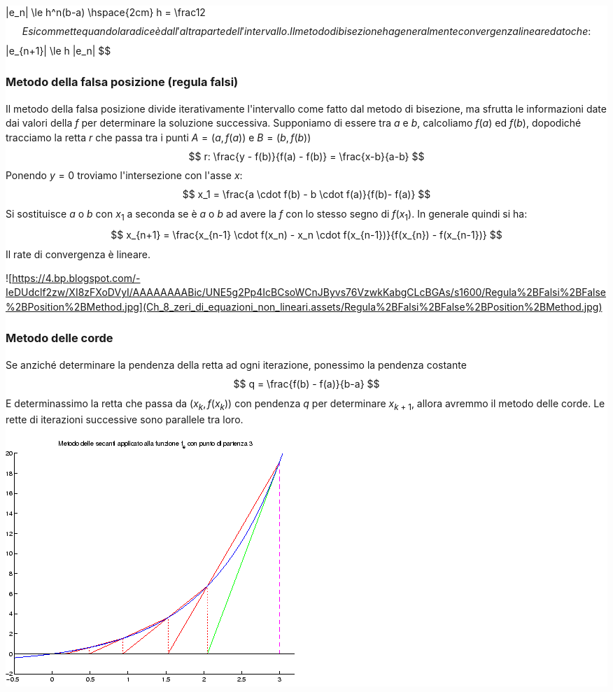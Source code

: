 |e_n| \le h^n(b-a)  \hspace{2cm} h = \frac12
$$
E si commette quando la radice è dall'altra parte dell'intervallo. Il metodo di bisezione ha generalmente convergenza lineare dato che: 
$$
|e_{n+1}| \le h |e_n|
$$


### Metodo della falsa posizione (regula falsi)

Il metodo della falsa posizione divide iterativamente l'intervallo come fatto dal metodo di bisezione, ma sfrutta le informazioni date dai valori della $f$ per determinare la soluzione successiva. Supponiamo di essere tra $a$ e $b$, calcoliamo $f(a)$ ed $f(b)$, dopodiché tracciamo la retta $r$ che passa tra i punti $A=(a, f(a))$ e $B=(b, f(b))$
$$
r: \frac{y - f(b)}{f(a) - f(b)} = \frac{x-b}{a-b}
$$
Ponendo $y=0$ troviamo l'intersezione con l'asse $x$:
$$
x_1 = \frac{a \cdot f(b) - b \cdot f(a)}{f(b)- f(a)}
$$
Si sostituisce $a$ o $b$ con $x_1$ a seconda se è $a$ o $b$ ad avere la $f$ con lo stesso segno di $f(x_1)$. In generale quindi si ha:
$$
x_{n+1} = \frac{x_{n-1} \cdot f(x_n) - x_n \cdot f(x_{n-1})}{f(x_{n}) - f(x_{n-1})}
$$
Il rate di convergenza è lineare. 



![https://4.bp.blogspot.com/-IeDUdclf2zw/XI8zFXoDVyI/AAAAAAAABic/UNE5g2Pp4IcBCsoWCnJByvs76VzwkKabgCLcBGAs/s1600/Regula%2BFalsi%2BFalse%2BPosition%2BMethod.jpg](Ch_8_zeri_di_equazioni_non_lineari.assets/Regula%2BFalsi%2BFalse%2BPosition%2BMethod.jpg)



### Metodo delle corde

Se anziché determinare la pendenza della retta ad ogni iterazione, ponessimo la pendenza costante 
$$
q = \frac{f(b) - f(a)}{b-a}
$$
E determinassimo la retta che passa da $(x_{k}, f(x_k))$ con pendenza $q$ per determinare $x_{k+1}$, allora avremmo il metodo delle corde. Le rette di iterazioni successive sono parallele tra loro.

![\includegraphics[width=0.75\textwidth]{secantif_e.eps}](Ch_8_zeri_di_equazioni_non_lineari.assets/img267.png)
